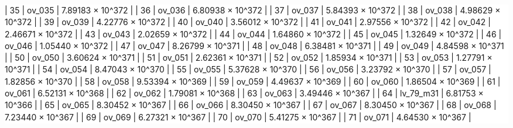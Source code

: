 | 35 | ov_035 | 7.89183 × 10^372 |
| 36 | ov_036 | 6.80938 × 10^372 |
| 37 | ov_037 | 5.84393 × 10^372 |
| 38 | ov_038 | 4.98629 × 10^372 |
| 39 | ov_039 | 4.22776 × 10^372 |
| 40 | ov_040 | 3.56012 × 10^372 |
| 41 | ov_041 | 2.97556 × 10^372 |
| 42 | ov_042 | 2.46671 × 10^372 |
| 43 | ov_043 | 2.02659 × 10^372 |
| 44 | ov_044 | 1.64860 × 10^372 |
| 45 | ov_045 | 1.32649 × 10^372 |
| 46 | ov_046 | 1.05440 × 10^372 |
| 47 | ov_047 | 8.26799 × 10^371 |
| 48 | ov_048 | 6.38481 × 10^371 |
| 49 | ov_049 | 4.84598 × 10^371 |
| 50 | ov_050 | 3.60624 × 10^371 |
| 51 | ov_051 | 2.62361 × 10^371 |
| 52 | ov_052 | 1.85934 × 10^371 |
| 53 | ov_053 | 1.27791 × 10^371 |
| 54 | ov_054 | 8.47043 × 10^370 |
| 55 | ov_055 | 5.37628 × 10^370 |
| 56 | ov_056 | 3.23792 × 10^370 |
| 57 | ov_057 | 1.82856 × 10^370 |
| 58 | ov_058 | 9.53394 × 10^369 |
| 59 | ov_059 | 4.49637 × 10^369 |
| 60 | ov_060 | 1.86504 × 10^369 |
| 61 | ov_061 | 6.52131 × 10^368 |
| 62 | ov_062 | 1.79081 × 10^368 |
| 63 | ov_063 | 3.49446 × 10^367 |
| 64 | lv_79_m31 | 6.81753 × 10^366 |
| 65 | ov_065 | 8.30452 × 10^367 |
| 66 | ov_066 | 8.30450 × 10^367 |
| 67 | ov_067 | 8.30450 × 10^367 |
| 68 | ov_068 | 7.23440 × 10^367 |
| 69 | ov_069 | 6.27321 × 10^367 |
| 70 | ov_070 | 5.41275 × 10^367 |
| 71 | ov_071 | 4.64530 × 10^367 |